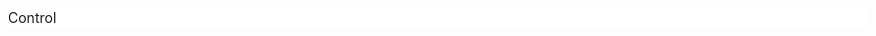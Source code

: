 Control</span></div></foreignObject></g></g></g><g class="edgePaths"><path marker-end="url(#mermaid-svg-1753704617516-4d384jj9k_flowchart-pointEnd)" style="fill:none;" class="edge-thickness-normal edge-pattern-solid flowchart-link LS-NetCDF LE-MQ" id="L-NetCDF-MQ-0" d="M767.102,236.5L776.217,236.5C785.333,236.5,803.565,236.5,816.848,236.5C830.13,236.5,838.464,236.5,862.809,248.547C887.154,260.594,927.51,284.689,947.688,296.736L967.867,308.783"/><path marker-end="url(#mermaid-svg-1753704617516-4d384jj9k_flowchart-pointEnd)" style="fill:none;" class="edge-thickness-normal edge-pattern-solid flowchart-link LS-MQ LE-Preprocess" id="L-MQ-Preprocess-0" d="M1038.537,345L1057.805,353.479C1077.074,361.958,1115.611,378.917,1145.085,388.797C1174.559,398.676,1194.97,401.478,1205.175,402.879L1215.38,404.279"/><path marker-end="url(#mermaid-svg-1753704617516-4d384jj9k_flowchart-pointEnd)" style="fill:none;" class="edge-thickness-normal edge-pattern-solid flowchart-link LS-Preprocess LE-Validation" id="L-Preprocess-Validation-0" d="M1364.945,438.5L1392.652,459.333C1420.359,480.167,1475.773,521.833,1506.778,543.268C1537.783,564.702,1544.378,565.905,1547.676,566.506L1550.973,567.107"/><path marker-end="url(#mermaid-svg-1753704617516-4d384jj9k_flowchart-pointEnd)" style="fill:none;" class="edge-thickness-normal edge-pattern-solid flowchart-link LS-Validation LE-TSDB" id="L-Validation-TSDB-0" d="M1630.085,596.125L1642.63,613.917C1655.176,631.708,1680.268,667.292,1696.103,685.458C1711.937,703.623,1718.515,704.372,1721.804,704.746L1725.093,705.12"/><path marker-end="url(#mermaid-svg-1753704617516-4d384jj9k_flowchart-pointEnd)" style="fill:none;" class="edge-thickness-normal edge-pattern-solid flowchart-link LS-Validation LE-RDB" id="L-Validation-RDB-0" d="M1625.906,596.125L1639.148,625.188C1652.39,654.25,1678.875,712.375,1702.242,743.741C1725.609,775.108,1745.859,779.716,1755.983,782.02L1766.108,784.324"/><path marker-end="url(#mermaid-svg-1753704617516-4d384jj9k_flowchart-pointEnd)" style="fill:none;" class="edge-thickness-normal edge-pattern-solid flowchart-link LS-Validation LE-S3" id="L-Validation-S3-0" d="M1680.359,579.375L1684.526,579.375C1688.693,579.375,1697.026,579.375,1710.658,581.13C1724.29,582.886,1743.221,586.397,1752.687,588.152L1762.152,589.907"/><path marker-end="url(#mermaid-svg-1753704617516-4d384jj9k_flowchart-pointEnd)" style="fill:none;" class="edge-thickness-normal edge-pattern-solid flowchart-link LS-TSDB LE-Spark" id="L-TSDB-Spark-0" d="M1854.189,702L1875.892,662.938C1897.595,623.875,1941.001,545.75,1973.732,508.735C2006.463,471.719,2028.521,475.813,2039.549,477.861L2050.578,479.908"/><path marker-end="url(#mermaid-svg-1753704617516-4d384jj9k_flowchart-pointEnd)" style="fill:none;" class="edge-thickness-normal edge-pattern-solid flowchart-link LS-RDB LE-Spark" id="L-RDB-Spark-0" d="M1852.311,785.5L1874.327,735.854C1896.343,686.208,1940.374,586.917,1965.675,537.474C1990.976,488.032,1997.546,488.438,2000.831,488.641L2004.116,488.845"/><path marker-end="url(#mermaid-svg-1753704617516-4d384jj9k_flowchart-pointEnd)" style="fill:none;" class="edge-thickness-normal edge-pattern-solid flowchart-link LS-S3 LE-Spark" id="L-S3-Spark-0" d="M1868.822,588.5L1888.086,575.021C1907.35,561.542,1945.878,534.583,1968.427,520.901C1990.976,507.218,1997.546,506.812,2000.831,506.609L2004.116,506.405"/><path marker-end="url(#mermaid-svg-1753704617516-4d384jj9k_flowchart-pointEnd)" style="fill:none;" class="edge-thickness-normal edge-pattern-solid flowchart-link LS-Spark LE-Airflow" id="L-Spark-Airflow-0" d="M2282.648,497.625L2286.815,497.625C2290.982,497.625,2299.315,497.625,2325.071,507.406C2350.828,517.188,2394.007,536.75,2415.596,546.532L2437.186,556.313"/><path marker-end="url(#mermaid-svg-1753704617516-4d384jj9k_flowchart-pointEnd)" style="fill:none;" class="edge-thickness-normal edge-pattern-solid flowchart-link LS-Airflow LE-Redis" id="L-Airflow-Redis-0" d="M2489.902,592L2516.638,633.021C2543.375,674.042,2596.847,756.083,2626.876,797.581C2656.905,839.079,2663.49,840.034,2666.783,840.511L2670.075,840.988"/><path marker-end="url(#mermaid-svg-1753704617516-4d384jj9k_flowchart-pointEnd)" style="fill:none;" class="edge-thickness-normal edge-pattern-solid flowchart-link LS-Redis LE-Gateway" id="L-Redis-Gateway-0" d="M2766.429,837.25L2783.587,793.583C2800.744,749.917,2835.06,662.583,2863.906,653.122C2892.751,643.662,2916.128,712.073,2927.816,746.279L2939.504,780.485"/><path marker-end="url(#mermaid-svg-1753704617516-4d384jj9k_flowchart-pointEnd)" style="fill:none;" class="edge-thickness-normal edge-pattern-solid flowchart-link LS-TSDB LE-Gateway" id="L-TSDB-Gateway-0" d="M1959.406,718.75L1963.573,718.75C1967.74,718.75,1976.073,718.75,2007.176,718.75C2038.28,718.75,2092.154,718.75,2146.027,718.75C2199.901,718.75,2253.775,718.75,2309.268,718.75C2364.76,718.75,2421.872,718.75,2478.984,718.75C2536.096,718.75,2593.208,718.75,2640.019,718.75C2686.829,718.75,2723.339,718.75,2759.848,718.75C2796.357,718.75,2832.866,718.75,2860.854,729.228C2888.842,739.706,2908.308,760.661,2918.041,771.139L2927.775,781.617"/><path marker-end="url(#mermaid-svg-1753704617516-4d384jj9k_flowchart-pointEnd)" style="fill:none;" class="edge-thickness-normal edge-pattern-solid flowchart-link LS-RDB LE-Gateway" id="L-RDB-Gateway-0" d="M1948.031,802.25L1954.094,802.25C1960.156,802.25,1972.281,802.25,2005.281,802.25C2038.28,802.25,2092.154,802.25,2146.027,802.25C2199.901,802.25,2253.775,802.25,2309.268,802.25C2364.76,802.25,2421.872,802.25,2478.984,802.25C2536.096,802.25,2593.208,802.25,2640.019,802.25C2686.829,802.25,2723.339,802.25,2759.848,802.25C2796.357,802.25,2832.866,802.25,2854.404,802.25C2875.942,802.25,2882.508,802.25,2885.792,802.25L2889.075,802.25"/>